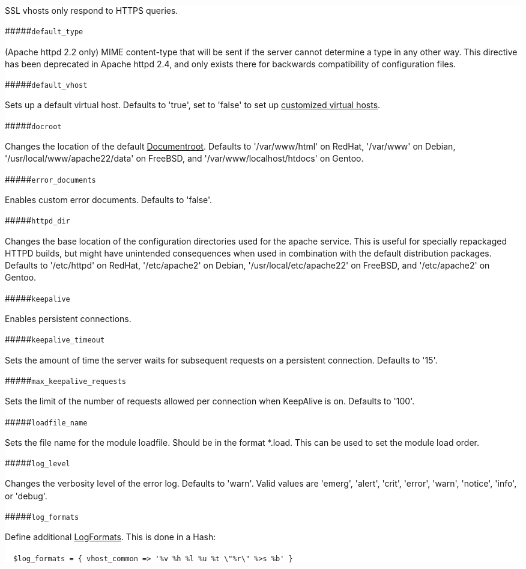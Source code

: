 SSL vhosts only respond to HTTPS queries.

#####`default_type`

(Apache httpd 2.2 only) MIME content-type that will be sent if the server cannot determine a type in any other way. This directive has been deprecated in Apache httpd 2.4, and only exists there for backwards compatibility of configuration files.

#####`default_vhost`

Sets up a default virtual host. Defaults to 'true', set to 'false' to set up [customized virtual hosts](#configure-a-virtual-host).

#####`docroot`

Changes the location of the default [Documentroot](https://httpd.apache.org/docs/current/mod/core.html#documentroot). Defaults to '/var/www/html' on RedHat, '/var/www' on Debian, '/usr/local/www/apache22/data' on FreeBSD, and '/var/www/localhost/htdocs' on Gentoo.

#####`error_documents`

Enables custom error documents. Defaults to 'false'.

#####`httpd_dir`

Changes the base location of the configuration directories used for the apache service. This is useful for specially repackaged HTTPD builds, but might have unintended consequences when used in combination with the default distribution packages. Defaults to '/etc/httpd' on RedHat, '/etc/apache2' on Debian, '/usr/local/etc/apache22' on FreeBSD, and '/etc/apache2' on Gentoo.

#####`keepalive`

Enables persistent connections.

#####`keepalive_timeout`

Sets the amount of time the server waits for subsequent requests on a persistent connection. Defaults to '15'.

#####`max_keepalive_requests`

Sets the limit of the number of requests allowed per connection when KeepAlive is on. Defaults to '100'.

#####`loadfile_name`

Sets the file name for the module loadfile. Should be in the format *.load.  This can be used to set the module load order.

#####`log_level`

Changes the verbosity level of the error log. Defaults to 'warn'. Valid values are 'emerg', 'alert', 'crit', 'error', 'warn', 'notice', 'info', or 'debug'.

#####`log_formats`

Define additional [LogFormats](https://httpd.apache.org/docs/current/mod/mod_log_config.html#logformat). This is done in a Hash:

```puppet
  $log_formats = { vhost_common => '%v %h %l %u %t \"%r\" %>s %b' }
```
